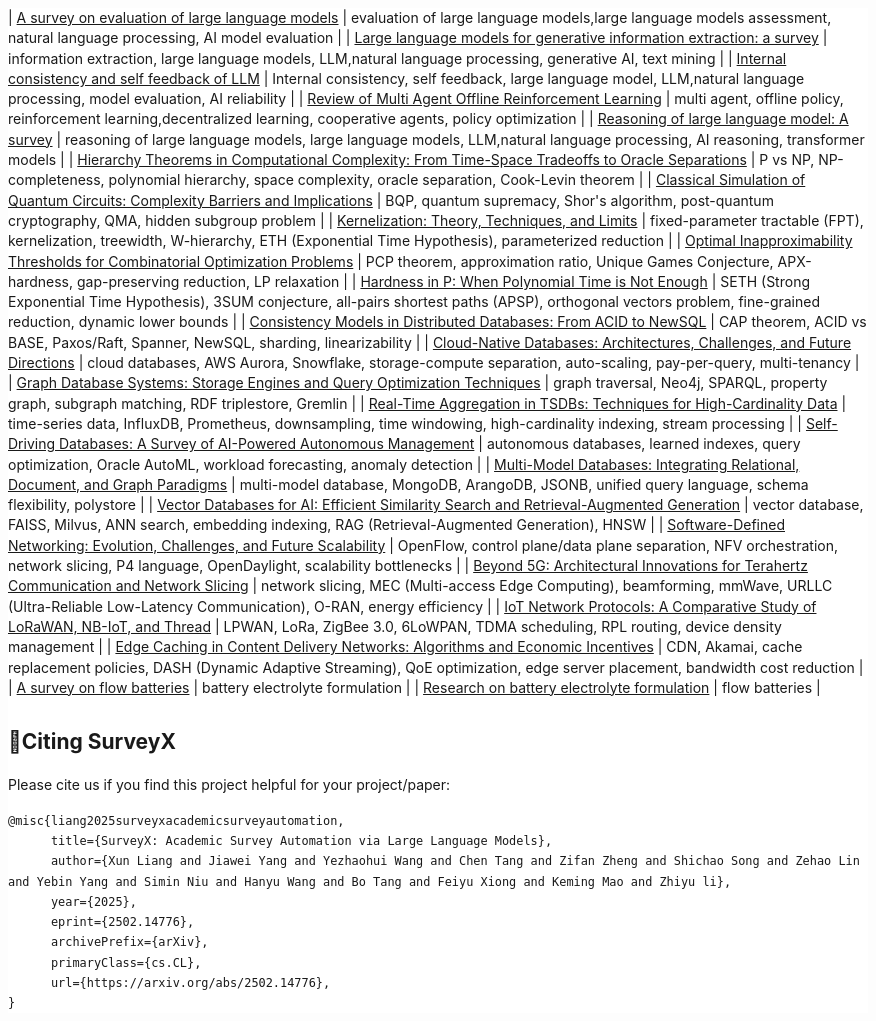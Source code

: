 | [A survey on evaluation of large language models](./examples/Computation_and_Language/eval.pdf) | evaluation of large language models,large language models assessment, natural language processing, AI model evaluation |
| [Large language models for generative information extraction: a survey](./examples/Computation_and_Language/infor.pdf) | information extraction, large language models, LLM,natural language processing, generative AI, text mining |
| [Internal consistency and self feedback of LLM](./examples/Computation_and_Language/inter.pdf) | Internal consistency, self feedback, large language model, LLM,natural language processing, model evaluation, AI reliability |
| [Review of Multi Agent Offline Reinforcement Learning](./examples/Computation_and_Language/multi-agent.pdf) | multi agent, offline policy, reinforcement learning,decentralized learning, cooperative agents, policy optimization |
| [Reasoning of large language model: A survey](./examples/Computation_and_Language/reason.pdf) | reasoning of large language models, large language models, LLM,natural language processing, AI reasoning, transformer models |
| [Hierarchy Theorems in Computational Complexity: From Time-Space Tradeoffs to Oracle Separations](examples/Computational_Complexity/P_vs_.pdf) | P vs NP, NP-completeness, polynomial hierarchy, space complexity, oracle separation, Cook-Levin theorem |
| [Classical Simulation of Quantum Circuits: Complexity Barriers and Implications](examples/Computational_Complexity/BQP.pdf) | BQP, quantum supremacy, Shor's algorithm, post-quantum cryptography, QMA, hidden subgroup problem |
| [Kernelization: Theory, Techniques, and Limits](examples/Computational_Complexity/fixed.pdf) | fixed-parameter tractable (FPT), kernelization, treewidth, W-hierarchy, ETH (Exponential Time Hypothesis), parameterized reduction |
| [Optimal Inapproximability Thresholds for Combinatorial Optimization Problems](examples/Computational_Complexity/PCP.pdf) | PCP theorem, approximation ratio, Unique Games Conjecture, APX-hardness, gap-preserving reduction, LP relaxation |
| [Hardness in P: When Polynomial Time is Not Enough](examples/Computational_Complexity/SETH.pdf) | SETH (Strong Exponential Time Hypothesis), 3SUM conjecture, all-pairs shortest paths (APSP), orthogonal vectors problem, fine-grained reduction, dynamic lower bounds |
| [Consistency Models in Distributed Databases: From ACID to NewSQL](examples/Database/CAP.pdf) | CAP theorem, ACID vs BASE, Paxos/Raft, Spanner, NewSQL, sharding, linearizability |
| [Cloud-Native Databases: Architectures, Challenges, and Future Directions](examples/Database/CAP.pdf) | cloud databases, AWS Aurora, Snowflake, storage-compute separation, auto-scaling, pay-per-query, multi-tenancy |
| [Graph Database Systems: Storage Engines and Query Optimization Techniques](examples/Database/graph.pdf) | graph traversal, Neo4j, SPARQL, property graph, subgraph matching, RDF triplestore, Gremlin |
| [Real-Time Aggregation in TSDBs: Techniques for High-Cardinality Data](examples/Database/time.pdf) | time-series data, InfluxDB, Prometheus, downsampling, time windowing, high-cardinality indexing, stream processing |
| [Self-Driving Databases: A Survey of AI-Powered Autonomous Management](examples/Database/auto.pdf) | autonomous databases, learned indexes, query optimization, Oracle AutoML, workload forecasting, anomaly detection |
| [Multi-Model Databases: Integrating Relational, Document, and Graph Paradigms](examples/Database/mmd.pdf) | multi-model database, MongoDB, ArangoDB, JSONB, unified query language, schema flexibility, polystore |
| [Vector Databases for AI: Efficient Similarity Search and Retrieval-Augmented Generation](examples/Networking_and_Internet_Architecture/vector.pdf) | vector database, FAISS, Milvus, ANN search, embedding indexing, RAG (Retrieval-Augmented Generation), HNSW |
| [Software-Defined Networking: Evolution, Challenges, and Future Scalability](examples/Networking_and_Internet_Architecture/open.pdf) | OpenFlow, control plane/data plane separation, NFV orchestration, network slicing, P4 language, OpenDaylight, scalability bottlenecks |
| [Beyond 5G: Architectural Innovations for Terahertz Communication and Network Slicing](examples/Networking_and_Internet_Architecture/network.pdf) | network slicing, MEC (Multi-access Edge Computing), beamforming, mmWave, URLLC (Ultra-Reliable Low-Latency Communication), O-RAN, energy efficiency |
| [IoT Network Protocols: A Comparative Study of LoRaWAN, NB-IoT, and Thread](examples/Networking_and_Internet_Architecture/LPWAN.pdf) | LPWAN, LoRa, ZigBee 3.0, 6LoWPAN, TDMA scheduling, RPL routing, device density management |
| [Edge Caching in Content Delivery Networks: Algorithms and Economic Incentives](examples/Networking_and_Internet_Architecture/CDN.pdf) | CDN, Akamai, cache replacement policies, DASH (Dynamic Adaptive Streaming), QoE optimization, edge server placement, bandwidth cost reduction |
| [A survey on  flow batteries](examples/Other/battery.pdf)    | battery electrolyte formulation                              |
| [Research on battery electrolyte formulation](examples/Other/flow_battery.pdf) | flow batteries                                               |

## 📃Citing SurveyX

Please cite us if you find this project helpful for your project/paper:

```plain text
@misc{liang2025surveyxacademicsurveyautomation,
      title={SurveyX: Academic Survey Automation via Large Language Models}, 
      author={Xun Liang and Jiawei Yang and Yezhaohui Wang and Chen Tang and Zifan Zheng and Shichao Song and Zehao Lin and Yebin Yang and Simin Niu and Hanyu Wang and Bo Tang and Feiyu Xiong and Keming Mao and Zhiyu li},
      year={2025},
      eprint={2502.14776},
      archivePrefix={arXiv},
      primaryClass={cs.CL},
      url={https://arxiv.org/abs/2502.14776}, 
}
```
